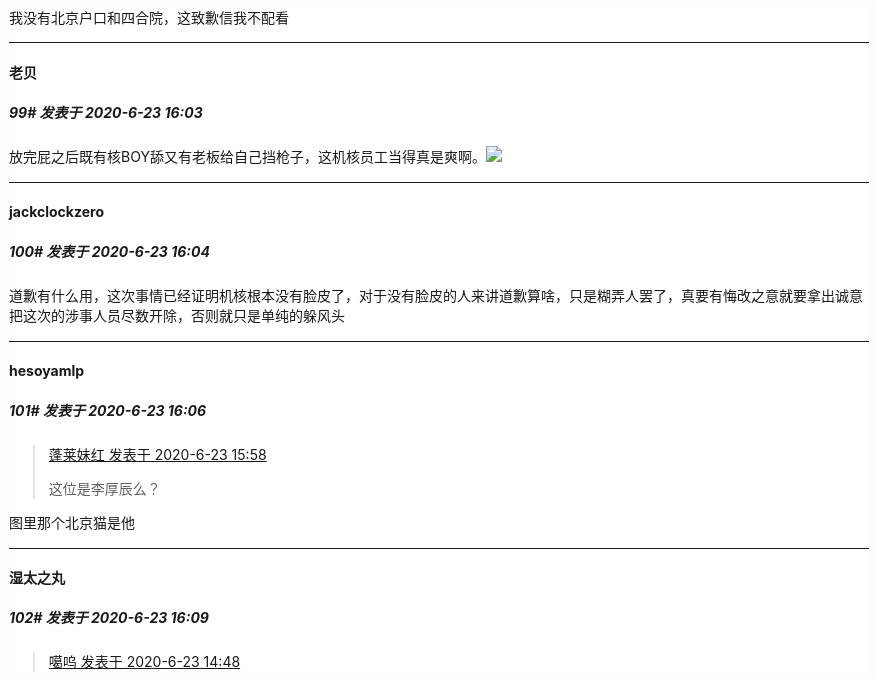 

我没有北京户口和四合院，这致歉信我不配看







-----

####  老贝  
##### 99#       发表于 2020-6-23 16:03




放完屁之后既有核BOY舔又有老板给自己挡枪子，这机核员工当得真是爽啊。<img src="https://static.saraba1st.com/image/smiley/face2017/049.png" referrerpolicy="no-referrer">







-----

####  jackclockzero  
##### 100#       发表于 2020-6-23 16:04




道歉有什么用，这次事情已经证明机核根本没有脸皮了，对于没有脸皮的人来讲道歉算啥，只是糊弄人罢了，真要有悔改之意就要拿出诚意把这次的涉事人员尽数开除，否则就只是单纯的躲风头







-----

####  hesoyamlp  
##### 101#       发表于 2020-6-23 16:06



<blockquote><a href="httphttps://bbs.saraba1st.com/2b/forum.php?mod=redirect&amp;goto=findpost&amp;pid=47920388&amp;ptid=1943617" target="_blank">蓬莱妹红 发表于 2020-6-23 15:58</a>

这位是李厚辰么？</blockquote>
图里那个北京猫是他







-----

####  湿太之丸  
##### 102#       发表于 2020-6-23 16:09



<blockquote><a href="httphttps://bbs.saraba1st.com/2b/forum.php?mod=redirect&amp;goto=findpost&amp;pid=47919361&amp;ptid=1943617" target="_blank">噶呜 发表于 2020-6-23 14:48</a>
